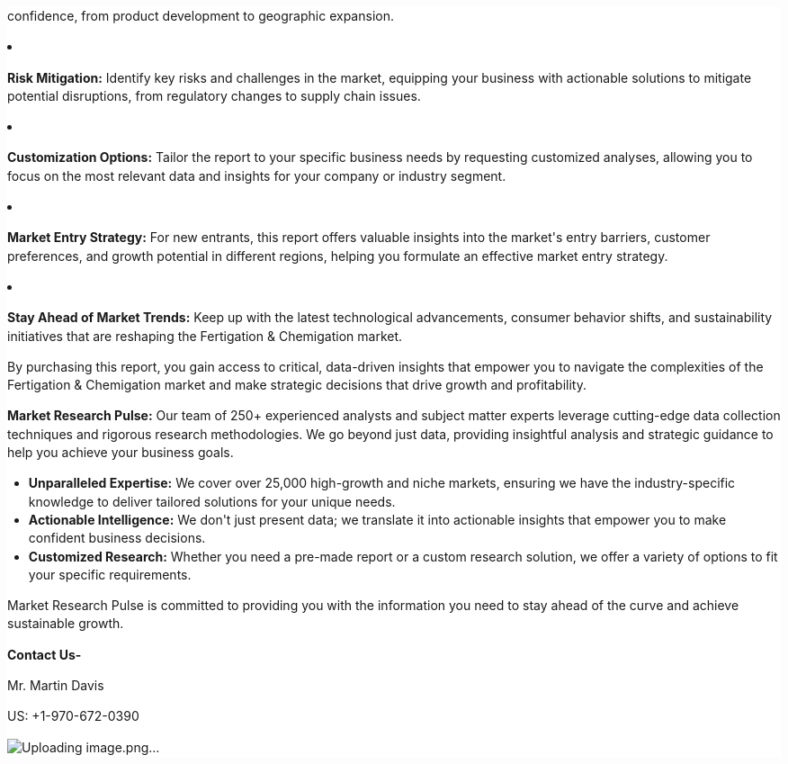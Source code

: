 confidence, from product development to geographic expansion.</p></li><li><p><strong>Risk Mitigation:</strong> Identify key risks and challenges in the market, equipping your business with actionable solutions to mitigate potential disruptions, from regulatory changes to supply chain issues.</p></li><li><p><strong>Customization Options:</strong> Tailor the report to your specific business needs by requesting customized analyses, allowing you to focus on the most relevant data and insights for your company or industry segment.</p></li><li><p><strong>Market Entry Strategy:</strong> For new entrants, this report offers valuable insights into the market's entry barriers, customer preferences, and growth potential in different regions, helping you formulate an effective market entry strategy.</p></li><li><p><strong>Stay Ahead of Market Trends:</strong> Keep up with the latest technological advancements, consumer behavior shifts, and sustainability initiatives that are reshaping the Fertigation & Chemigation market.</p></li></ol><p>By purchasing this report, you gain access to critical, data-driven insights that empower you to navigate the complexities of the Fertigation & Chemigation market and make strategic decisions that drive growth and profitability.</p><p><strong>Market Research Pulse:</strong>&nbsp;Our team of 250+ experienced analysts and subject matter experts leverage cutting-edge data collection techniques and rigorous research methodologies. We go beyond just data, providing insightful analysis and strategic guidance to help you achieve your business goals.</p><ul><li><strong>Unparalleled Expertise:</strong>&nbsp;We cover over 25,000 high-growth and niche markets, ensuring we have the industry-specific knowledge to deliver tailored solutions for your unique needs.</li><li><strong>Actionable Intelligence:</strong>&nbsp;We don't just present data; we translate it into actionable insights that empower you to make confident business decisions.</li><li><strong>Customized Research:</strong>&nbsp;Whether you need a pre-made report or a custom research solution, we offer a variety of options to fit your specific requirements.</li></ul><p>Market Research Pulse is committed to providing you with the information you need to stay ahead of the curve and achieve sustainable growth.</p><p><strong>Contact Us-</strong></p><p>Mr. Martin Davis</p><p>US: +1-970-672-0390</p>
![Uploading image.png…]()
